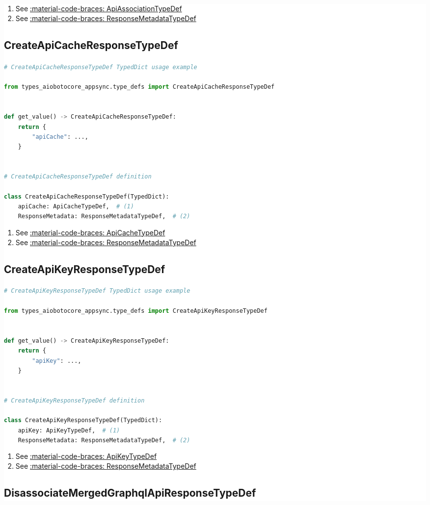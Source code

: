 1. See [:material-code-braces: ApiAssociationTypeDef](./type_defs.md#apiassociationtypedef)
2. See [:material-code-braces: ResponseMetadataTypeDef](./type_defs.md#responsemetadatatypedef)

## CreateApiCacheResponseTypeDef

```python
# CreateApiCacheResponseTypeDef TypedDict usage example

from types_aiobotocore_appsync.type_defs import CreateApiCacheResponseTypeDef


def get_value() -> CreateApiCacheResponseTypeDef:
    return {
        "apiCache": ...,
    }


# CreateApiCacheResponseTypeDef definition

class CreateApiCacheResponseTypeDef(TypedDict):
    apiCache: ApiCacheTypeDef,  # (1)
    ResponseMetadata: ResponseMetadataTypeDef,  # (2)
```

1. See [:material-code-braces: ApiCacheTypeDef](./type_defs.md#apicachetypedef)
2. See [:material-code-braces: ResponseMetadataTypeDef](./type_defs.md#responsemetadatatypedef)

## CreateApiKeyResponseTypeDef

```python
# CreateApiKeyResponseTypeDef TypedDict usage example

from types_aiobotocore_appsync.type_defs import CreateApiKeyResponseTypeDef


def get_value() -> CreateApiKeyResponseTypeDef:
    return {
        "apiKey": ...,
    }


# CreateApiKeyResponseTypeDef definition

class CreateApiKeyResponseTypeDef(TypedDict):
    apiKey: ApiKeyTypeDef,  # (1)
    ResponseMetadata: ResponseMetadataTypeDef,  # (2)
```

1. See [:material-code-braces: ApiKeyTypeDef](./type_defs.md#apikeytypedef)
2. See [:material-code-braces: ResponseMetadataTypeDef](./type_defs.md#responsemetadatatypedef)

## DisassociateMergedGraphqlApiResponseTypeDef

